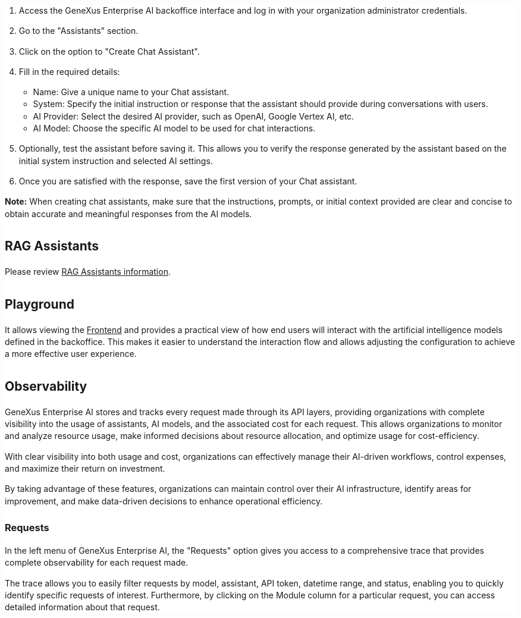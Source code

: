 1. Access the GeneXus Enterprise AI backoffice interface and log in with your organization administrator credentials.

2. Go to the "Assistants" section.

3. Click on the option to "Create Chat Assistant".

4. Fill in the required details:

   - Name: Give a unique name to your Chat assistant.
   - System: Specify the initial instruction or response that the assistant should provide during conversations with users.
   - AI Provider: Select the desired AI provider, such as OpenAI, Google Vertex AI, etc.
   - AI Model: Choose the specific AI model to be used for chat interactions.

5. Optionally, test the assistant before saving it. This allows you to verify the response generated by the assistant based on the initial system instruction and selected AI settings.

6. Once you are satisfied with the response, save the first version of your Chat assistant. 

**Note:** When creating chat assistants, make sure that the instructions, prompts, or initial context provided are clear and concise to obtain accurate and meaningful responses from the AI models.

## RAG Assistants

Please review [RAG Assistants information](./RAG/HowtoRAGAssistants.md).

## Playground

It allows viewing the [Frontend](https://docs.saia.ai/Frontend) and provides a practical view of how end users will interact with the artificial intelligence models defined in the backoffice. This makes it easier to understand the interaction flow and allows adjusting the configuration to achieve a more effective user experience.

## Observability
GeneXus Enterprise AI stores and tracks every request made through its API layers, providing organizations with complete visibility into the usage of assistants, AI models, and the associated cost for each request. This allows organizations to monitor and analyze resource usage, make informed decisions about resource allocation, and optimize usage for cost-efficiency. 

With clear visibility into both usage and cost, organizations can effectively manage their AI-driven workflows, control expenses, and maximize their return on investment. 

By taking advantage of these features, organizations can maintain control over their AI infrastructure, identify areas for improvement, and make data-driven decisions to enhance operational efficiency.

### Requests
In the left menu of GeneXus Enterprise AI, the "Requests" option gives you access to a comprehensive trace that provides complete observability for each request made. 

The trace allows you to easily filter requests by model, assistant, API token, datetime range, and status, enabling you to quickly identify specific requests of interest. Furthermore, by clicking on the Module column for a particular request, you can access detailed information about that request.
